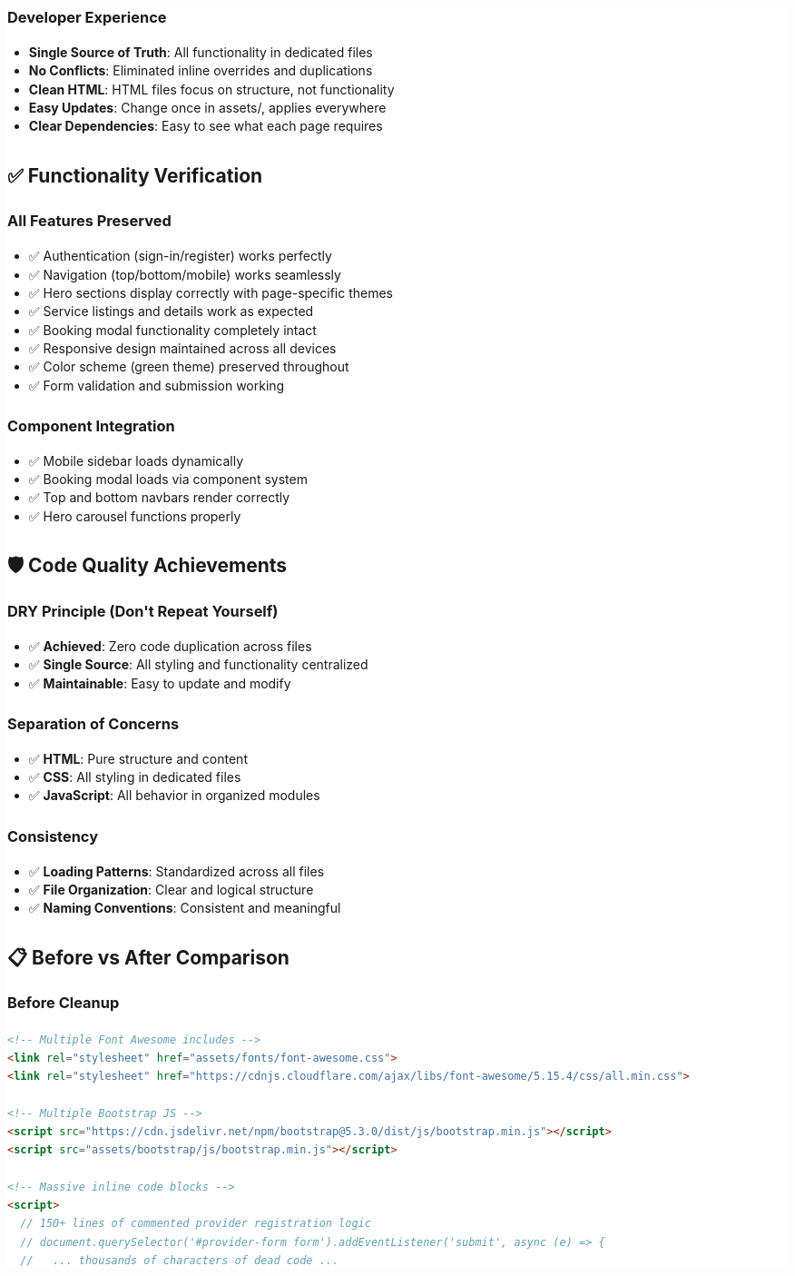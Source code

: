 ### **Developer Experience**
- **Single Source of Truth**: All functionality in dedicated files
- **No Conflicts**: Eliminated inline overrides and duplications
- **Clean HTML**: HTML files focus on structure, not functionality
- **Easy Updates**: Change once in assets/, applies everywhere
- **Clear Dependencies**: Easy to see what each page requires

## ✅ Functionality Verification

### **All Features Preserved**
- ✅ Authentication (sign-in/register) works perfectly
- ✅ Navigation (top/bottom/mobile) works seamlessly
- ✅ Hero sections display correctly with page-specific themes
- ✅ Service listings and details work as expected
- ✅ Booking modal functionality completely intact
- ✅ Responsive design maintained across all devices
- ✅ Color scheme (green theme) preserved throughout
- ✅ Form validation and submission working

### **Component Integration**
- ✅ Mobile sidebar loads dynamically
- ✅ Booking modal loads via component system
- ✅ Top and bottom navbars render correctly
- ✅ Hero carousel functions properly

## 🛡️ Code Quality Achievements

### **DRY Principle (Don't Repeat Yourself)**
- ✅ **Achieved**: Zero code duplication across files
- ✅ **Single Source**: All styling and functionality centralized
- ✅ **Maintainable**: Easy to update and modify

### **Separation of Concerns**
- ✅ **HTML**: Pure structure and content
- ✅ **CSS**: All styling in dedicated files
- ✅ **JavaScript**: All behavior in organized modules

### **Consistency**
- ✅ **Loading Patterns**: Standardized across all files
- ✅ **File Organization**: Clear and logical structure
- ✅ **Naming Conventions**: Consistent and meaningful

## 📋 Before vs After Comparison

### **Before Cleanup**
```html
<!-- Multiple Font Awesome includes -->
<link rel="stylesheet" href="assets/fonts/font-awesome.css">
<link rel="stylesheet" href="https://cdnjs.cloudflare.com/ajax/libs/font-awesome/5.15.4/css/all.min.css">

<!-- Multiple Bootstrap JS -->
<script src="https://cdn.jsdelivr.net/npm/bootstrap@5.3.0/dist/js/bootstrap.min.js"></script>
<script src="assets/bootstrap/js/bootstrap.min.js"></script>

<!-- Massive inline code blocks -->
<script>
  // 150+ lines of commented provider registration logic
  // document.querySelector('#provider-form form').addEventListener('submit', async (e) => {
  //   ... thousands of characters of dead code ...
```